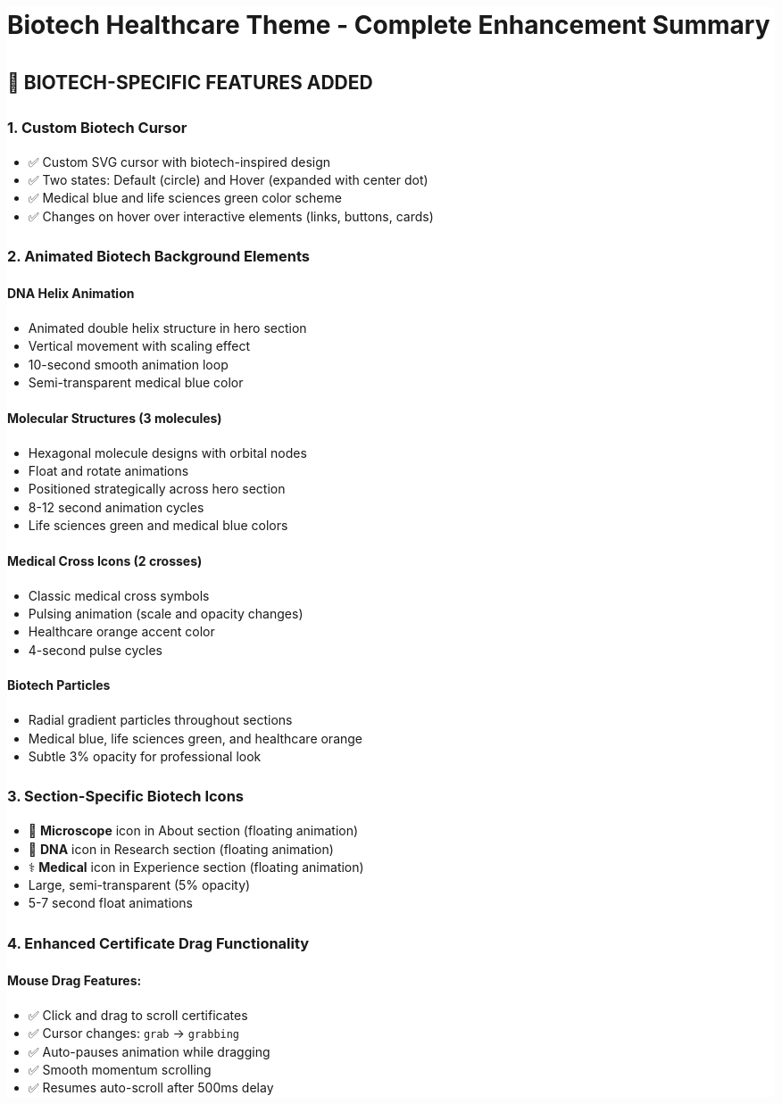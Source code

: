 # Biotech Healthcare Theme - Complete Enhancement Summary

## 🧬 BIOTECH-SPECIFIC FEATURES ADDED

### 1. **Custom Biotech Cursor**
- ✅ Custom SVG cursor with biotech-inspired design
- ✅ Two states: Default (circle) and Hover (expanded with center dot)
- ✅ Medical blue and life sciences green color scheme
- ✅ Changes on hover over interactive elements (links, buttons, cards)

### 2. **Animated Biotech Background Elements**

#### DNA Helix Animation
- Animated double helix structure in hero section
- Vertical movement with scaling effect
- 10-second smooth animation loop
- Semi-transparent medical blue color

#### Molecular Structures (3 molecules)
- Hexagonal molecule designs with orbital nodes
- Float and rotate animations
- Positioned strategically across hero section
- 8-12 second animation cycles
- Life sciences green and medical blue colors

#### Medical Cross Icons (2 crosses)
- Classic medical cross symbols
- Pulsing animation (scale and opacity changes)
- Healthcare orange accent color
- 4-second pulse cycles

#### Biotech Particles
- Radial gradient particles throughout sections
- Medical blue, life sciences green, and healthcare orange
- Subtle 3% opacity for professional look

### 3. **Section-Specific Biotech Icons**
- 🔬 **Microscope** icon in About section (floating animation)
- 🧬 **DNA** icon in Research section (floating animation)  
- ⚕️ **Medical** icon in Experience section (floating animation)
- Large, semi-transparent (5% opacity)
- 5-7 second float animations

### 4. **Enhanced Certificate Drag Functionality**

#### Mouse Drag Features:
- ✅ Click and drag to scroll certificates
- ✅ Cursor changes: `grab` → `grabbing`
- ✅ Auto-pauses animation while dragging
- ✅ Smooth momentum scrolling
- ✅ Resumes auto-scroll after 500ms delay
